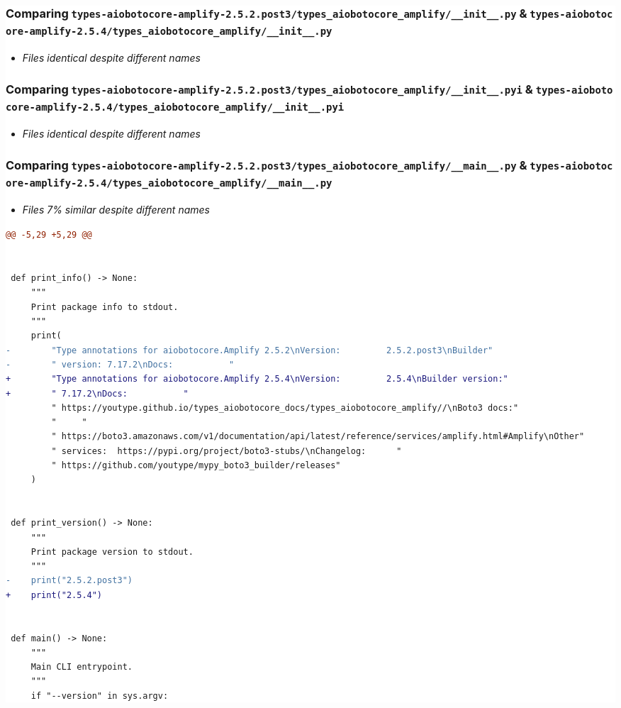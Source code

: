 ### Comparing `types-aiobotocore-amplify-2.5.2.post3/types_aiobotocore_amplify/__init__.py` & `types-aiobotocore-amplify-2.5.4/types_aiobotocore_amplify/__init__.py`

 * *Files identical despite different names*

### Comparing `types-aiobotocore-amplify-2.5.2.post3/types_aiobotocore_amplify/__init__.pyi` & `types-aiobotocore-amplify-2.5.4/types_aiobotocore_amplify/__init__.pyi`

 * *Files identical despite different names*

### Comparing `types-aiobotocore-amplify-2.5.2.post3/types_aiobotocore_amplify/__main__.py` & `types-aiobotocore-amplify-2.5.4/types_aiobotocore_amplify/__main__.py`

 * *Files 7% similar despite different names*

```diff
@@ -5,29 +5,29 @@
 
 
 def print_info() -> None:
     """
     Print package info to stdout.
     """
     print(
-        "Type annotations for aiobotocore.Amplify 2.5.2\nVersion:         2.5.2.post3\nBuilder"
-        " version: 7.17.2\nDocs:           "
+        "Type annotations for aiobotocore.Amplify 2.5.4\nVersion:         2.5.4\nBuilder version:"
+        " 7.17.2\nDocs:           "
         " https://youtype.github.io/types_aiobotocore_docs/types_aiobotocore_amplify//\nBoto3 docs:"
         "     "
         " https://boto3.amazonaws.com/v1/documentation/api/latest/reference/services/amplify.html#Amplify\nOther"
         " services:  https://pypi.org/project/boto3-stubs/\nChangelog:      "
         " https://github.com/youtype/mypy_boto3_builder/releases"
     )
 
 
 def print_version() -> None:
     """
     Print package version to stdout.
     """
-    print("2.5.2.post3")
+    print("2.5.4")
 
 
 def main() -> None:
     """
     Main CLI entrypoint.
     """
     if "--version" in sys.argv:
```
